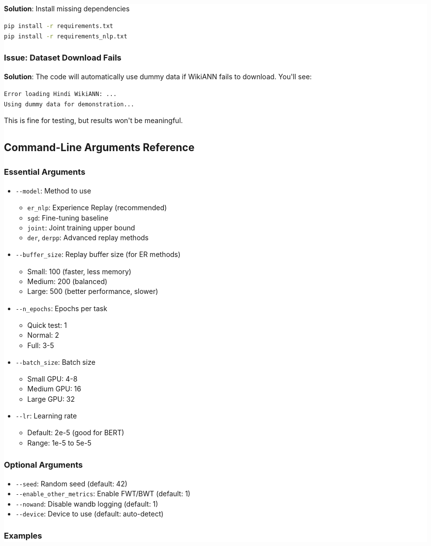 **Solution**: Install missing dependencies
```bash
pip install -r requirements.txt
pip install -r requirements_nlp.txt
```

### Issue: Dataset Download Fails

**Solution**: The code will automatically use dummy data if WikiANN fails to download. You'll see:
```
Error loading Hindi WikiANN: ...
Using dummy data for demonstration...
```

This is fine for testing, but results won't be meaningful.

## Command-Line Arguments Reference

### Essential Arguments

- `--model`: Method to use
  - `er_nlp`: Experience Replay (recommended)
  - `sgd`: Fine-tuning baseline
  - `joint`: Joint training upper bound
  - `der`, `derpp`: Advanced replay methods

- `--buffer_size`: Replay buffer size (for ER methods)
  - Small: 100 (faster, less memory)
  - Medium: 200 (balanced)
  - Large: 500 (better performance, slower)

- `--n_epochs`: Epochs per task
  - Quick test: 1
  - Normal: 2
  - Full: 3-5

- `--batch_size`: Batch size
  - Small GPU: 4-8
  - Medium GPU: 16
  - Large GPU: 32

- `--lr`: Learning rate
  - Default: 2e-5 (good for BERT)
  - Range: 1e-5 to 5e-5

### Optional Arguments

- `--seed`: Random seed (default: 42)
- `--enable_other_metrics`: Enable FWT/BWT (default: 1)
- `--nowand`: Disable wandb logging (default: 1)
- `--device`: Device to use (default: auto-detect)

### Examples
